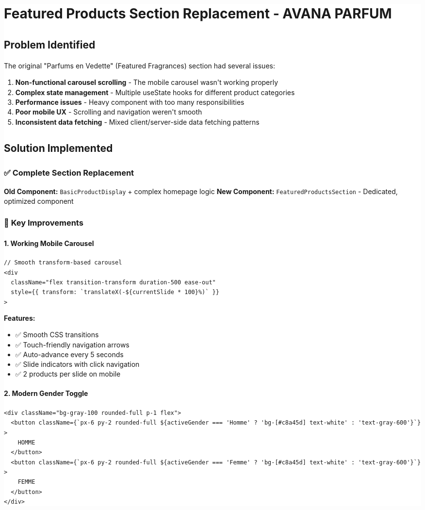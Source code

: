 # Featured Products Section Replacement - AVANA PARFUM

## Problem Identified

The original "Parfums en Vedette" (Featured Fragrances) section had several issues:

1. **Non-functional carousel scrolling** - The mobile carousel wasn't working properly
2. **Complex state management** - Multiple useState hooks for different product categories
3. **Performance issues** - Heavy component with too many responsibilities
4. **Poor mobile UX** - Scrolling and navigation weren't smooth
5. **Inconsistent data fetching** - Mixed client/server-side data fetching patterns

## Solution Implemented

### ✅ **Complete Section Replacement**

**Old Component:** `BasicProductDisplay` + complex homepage logic
**New Component:** `FeaturedProductsSection` - Dedicated, optimized component

### 🎯 **Key Improvements**

#### 1. **Working Mobile Carousel**
```tsx
// Smooth transform-based carousel
<div 
  className="flex transition-transform duration-500 ease-out"
  style={{ transform: `translateX(-${currentSlide * 100}%)` }}
>
```

**Features:**
- ✅ Smooth CSS transitions
- ✅ Touch-friendly navigation arrows
- ✅ Auto-advance every 5 seconds
- ✅ Slide indicators with click navigation
- ✅ 2 products per slide on mobile

#### 2. **Modern Gender Toggle**
```tsx
<div className="bg-gray-100 rounded-full p-1 flex">
  <button className={`px-6 py-2 rounded-full ${activeGender === 'Homme' ? 'bg-[#c8a45d] text-white' : 'text-gray-600'}`}>
    HOMME
  </button>
  <button className={`px-6 py-2 rounded-full ${activeGender === 'Femme' ? 'bg-[#c8a45d] text-white' : 'text-gray-600'}`}>
    FEMME
  </button>
</div>
```
